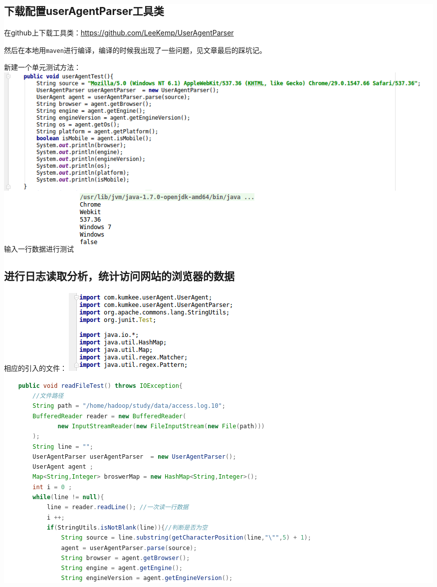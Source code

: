 ## 下载配置userAgentParser工具类

在github上下载工具类：https://github.com/LeeKemp/UserAgentParser

然后在本地用`maven`进行编译，编译的时候我出现了一些问题，见文章最后的踩坑记。

新建一个单元测试方法：
![userAgentParser单元测试](https://raw.githubusercontent.com/homxuwang/homxuwang.github.io/jekyll/images/用户日志统计分析/9.png)
输入一行数据进行测试
![userAgentParser单元测试](https://raw.githubusercontent.com/homxuwang/homxuwang.github.io/jekyll/images/用户日志统计分析/10.png)


## 进行日志读取分析，统计访问网站的浏览器的数据
相应的引入的文件：
![userAgentParser单元测试](https://raw.githubusercontent.com/homxuwang/homxuwang.github.io/jekyll/images/用户日志统计分析/12.png)
```java
    public void readFileTest() throws IOException{
        //文件路径
        String path = "/home/hadoop/study/data/access.log.10";
        BufferedReader reader = new BufferedReader(
               new InputStreamReader(new FileInputStream(new File(path)))
        );
        String line = "";
        UserAgentParser userAgentParser  = new UserAgentParser();
        UserAgent agent ;
        Map<String,Integer> broswerMap = new HashMap<String,Integer>();
        int i = 0 ;
        while(line != null){
            line = reader.readLine(); //一次读一行数据
            i ++;
            if(StringUtils.isNotBlank(line)){//判断是否为空
                String source = line.substring(getCharacterPosition(line,"\"",5) + 1);
                agent = userAgentParser.parse(source);
                String browser = agent.getBrowser();
                String engine = agent.getEngine();
                String engineVersion = agent.getEngineVersion();
```